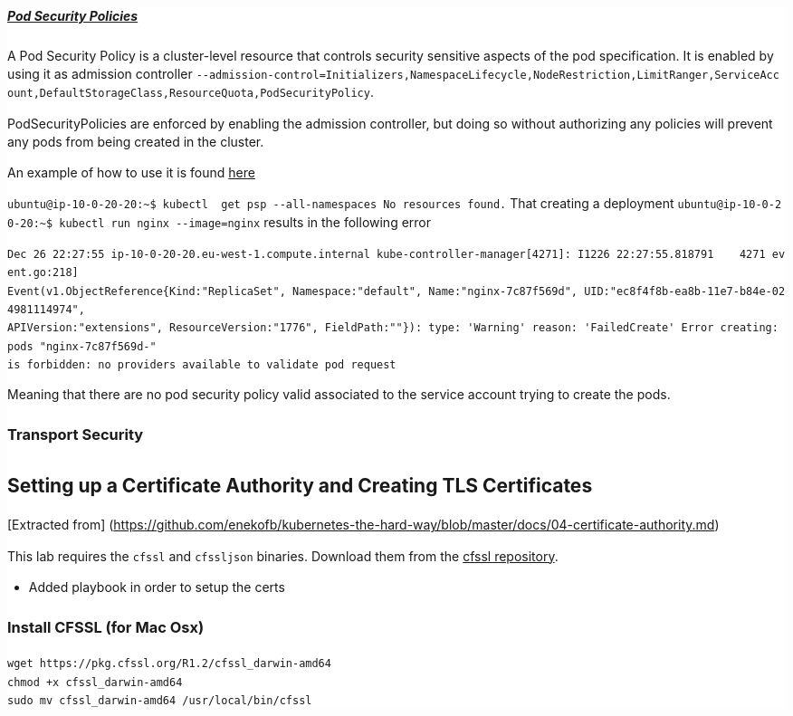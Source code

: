 
##### [Pod Security Policies](https://kubernetes.io/docs/concepts/policy/pod-security-policy)

A Pod Security Policy is a cluster-level resource that controls security sensitive aspects of the pod specification. It is enabled by using
it as admission controller `--admission-control=Initializers,NamespaceLifecycle,NodeRestriction,LimitRanger,ServiceAccount,DefaultStorageClass,ResourceQuota,PodSecurityPolicy`.

PodSecurityPolicies are enforced by enabling the admission controller, but doing so without authorizing any policies will prevent any pods from being created in the cluster.

An example of how to use it is found [here](https://kubernetes.io/docs/concepts/policy/pod-security-policy/#example)

`
ubuntu@ip-10-0-20-20:~$ kubectl  get psp --all-namespaces
No resources found.
`
That creating a deployment `ubuntu@ip-10-0-20-20:~$ kubectl run nginx --image=nginx` results in the following error 
```
Dec 26 22:27:55 ip-10-0-20-20.eu-west-1.compute.internal kube-controller-manager[4271]: I1226 22:27:55.818791    4271 event.go:218] 
Event(v1.ObjectReference{Kind:"ReplicaSet", Namespace:"default", Name:"nginx-7c87f569d", UID:"ec8f4f8b-ea8b-11e7-b84e-024981114974", 
APIVersion:"extensions", ResourceVersion:"1776", FieldPath:""}): type: 'Warning' reason: 'FailedCreate' Error creating: pods "nginx-7c87f569d-" 
is forbidden: no providers available to validate pod request
```

Meaning that there are  no pod security policy valid associated to the service account trying to create the pods.

### Transport Security

## Setting up a Certificate Authority and Creating TLS Certificates

[Extracted from] (https://github.com/enekofb/kubernetes-the-hard-way/blob/master/docs/04-certificate-authority.md)

This lab requires the `cfssl` and `cfssljson` binaries. Download them from the [cfssl repository](https://pkg.cfssl.org).

- Added playbook in order to setup the certs


### Install CFSSL (for Mac Osx)

```
wget https://pkg.cfssl.org/R1.2/cfssl_darwin-amd64
chmod +x cfssl_darwin-amd64
sudo mv cfssl_darwin-amd64 /usr/local/bin/cfssl
```
